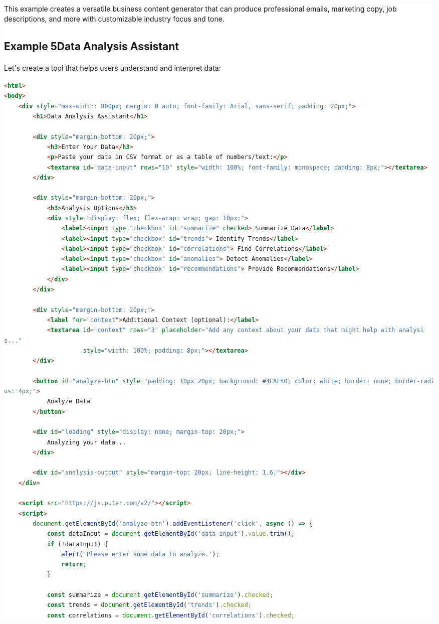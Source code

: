```html hljs language-xml
```

This example creates a versatile business content generator that can produce professional emails, marketing copy, job descriptions, and more with customizable industry focus and tone.

## Example 5Data Analysis Assistant

Let's create a tool that helps users understand and interpret data:

```html hljs language-xml
<html>
<body>
    <div style="max-width: 800px; margin: 0 auto; font-family: Arial, sans-serif; padding: 20px;">
        <h1>Data Analysis Assistant</h1>

        <div style="margin-bottom: 20px;">
            <h3>Enter Your Data</h3>
            <p>Paste your data in CSV format or as a table of numbers/text:</p>
            <textarea id="data-input" rows="10" style="width: 100%; font-family: monospace; padding: 8px;"></textarea>
        </div>

        <div style="margin-bottom: 20px;">
            <h3>Analysis Options</h3>
            <div style="display: flex; flex-wrap: wrap; gap: 10px;">
                <label><input type="checkbox" id="summarize" checked> Summarize Data</label>
                <label><input type="checkbox" id="trends"> Identify Trends</label>
                <label><input type="checkbox" id="correlations"> Find Correlations</label>
                <label><input type="checkbox" id="anomalies"> Detect Anomalies</label>
                <label><input type="checkbox" id="recommendations"> Provide Recommendations</label>
            </div>
        </div>

        <div style="margin-bottom: 20px;">
            <label for="context">Additional Context (optional):</label>
            <textarea id="context" rows="3" placeholder="Add any context about your data that might help with analysis..."
                      style="width: 100%; padding: 8px;"></textarea>
        </div>

        <button id="analyze-btn" style="padding: 10px 20px; background: #4CAF50; color: white; border: none; border-radius: 4px;">
            Analyze Data
        </button>

        <div id="loading" style="display: none; margin-top: 20px;">
            Analyzing your data...
        </div>

        <div id="analysis-output" style="margin-top: 20px; line-height: 1.6;"></div>
    </div>

    <script src="https://js.puter.com/v2/"></script>
    <script>
        document.getElementById('analyze-btn').addEventListener('click', async () => {
            const dataInput = document.getElementById('data-input').value.trim();
            if (!dataInput) {
                alert('Please enter some data to analyze.');
                return;
            }

            const summarize = document.getElementById('summarize').checked;
            const trends = document.getElementById('trends').checked;
            const correlations = document.getElementById('correlations').checked;
```